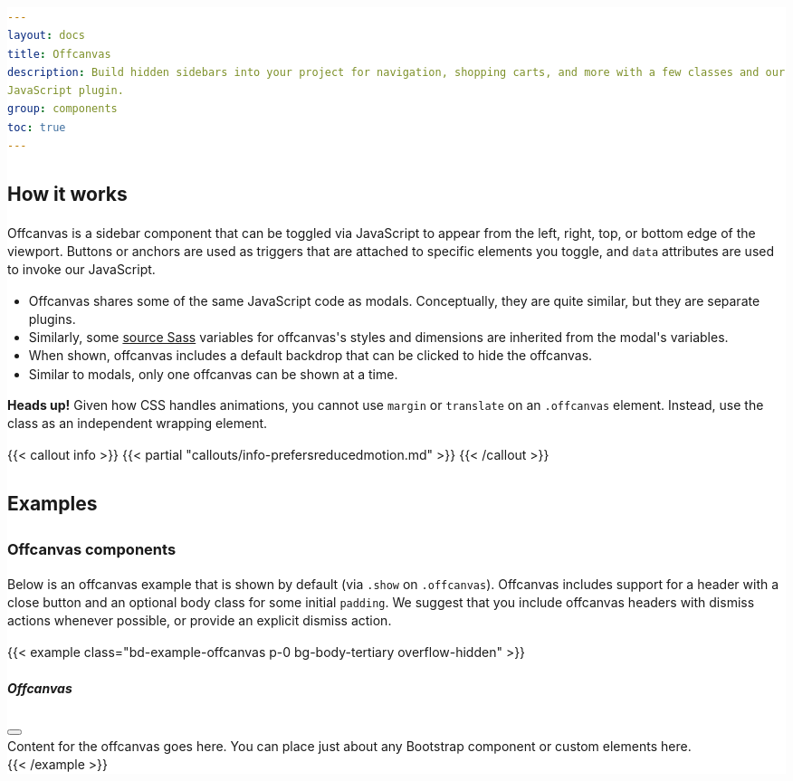 ```yaml
---
layout: docs
title: Offcanvas
description: Build hidden sidebars into your project for navigation, shopping carts, and more with a few classes and our JavaScript plugin.
group: components
toc: true
---
```


## How it works

Offcanvas is a sidebar component that can be toggled via JavaScript to appear from the left, right, top, or bottom edge of the viewport. Buttons or anchors are used as triggers that are attached to specific elements you toggle, and `data` attributes are used to invoke our JavaScript.

- Offcanvas shares some of the same JavaScript code as modals. Conceptually, they are quite similar, but they are separate plugins.
- Similarly, some [source Sass](#sass-variables) variables for offcanvas's styles and dimensions are inherited from the modal's variables.
- When shown, offcanvas includes a default backdrop that can be clicked to hide the offcanvas.
- Similar to modals, only one offcanvas can be shown at a time.

**Heads up!** Given how CSS handles animations, you cannot use `margin` or `translate` on an `.offcanvas` element. Instead, use the class as an independent wrapping element.

{{< callout info >}}
{{< partial "callouts/info-prefersreducedmotion.md" >}}
{{< /callout >}}

## Examples

### Offcanvas components

Below is an offcanvas example that is shown by default (via `.show` on `.offcanvas`). Offcanvas includes support for a header with a close button and an optional body class for some initial `padding`. We suggest that you include offcanvas headers with dismiss actions whenever possible, or provide an explicit dismiss action.

{{< example class="bd-example-offcanvas p-0 bg-body-tertiary overflow-hidden" >}}
<div class="offcanvas offcanvas-start show" tabindex="-1" id="offcanvas" aria-labelledby="offcanvasLabel">
  <div class="offcanvas-header">
    <h5 class="offcanvas-title" id="offcanvasLabel">Offcanvas</h5>
    <button type="button" class="btn-close" data-bs-dismiss="offcanvas" aria-label="Close"></button>
  </div>
  <div class="offcanvas-body">
    Content for the offcanvas goes here. You can place just about any Bootstrap component or custom elements here.
  </div>
</div>
{{< /example >}}
